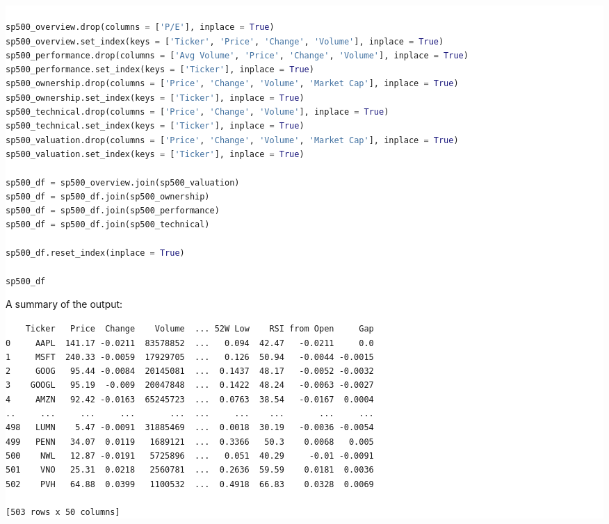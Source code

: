 ```python

sp500_overview.drop(columns = ['P/E'], inplace = True)
sp500_overview.set_index(keys = ['Ticker', 'Price', 'Change', 'Volume'], inplace = True)
sp500_performance.drop(columns = ['Avg Volume', 'Price', 'Change', 'Volume'], inplace = True)
sp500_performance.set_index(keys = ['Ticker'], inplace = True)
sp500_ownership.drop(columns = ['Price', 'Change', 'Volume', 'Market Cap'], inplace = True)
sp500_ownership.set_index(keys = ['Ticker'], inplace = True)
sp500_technical.drop(columns = ['Price', 'Change', 'Volume'], inplace = True)
sp500_technical.set_index(keys = ['Ticker'], inplace = True)
sp500_valuation.drop(columns = ['Price', 'Change', 'Volume', 'Market Cap'], inplace = True)
sp500_valuation.set_index(keys = ['Ticker'], inplace = True)

sp500_df = sp500_overview.join(sp500_valuation)
sp500_df = sp500_df.join(sp500_ownership)
sp500_df = sp500_df.join(sp500_performance)
sp500_df = sp500_df.join(sp500_technical)

sp500_df.reset_index(inplace = True)

sp500_df
```

A summary of the output:

```console
    Ticker   Price  Change    Volume  ... 52W Low    RSI from Open     Gap
0     AAPL  141.17 -0.0211  83578852  ...   0.094  42.47   -0.0211     0.0
1     MSFT  240.33 -0.0059  17929705  ...   0.126  50.94   -0.0044 -0.0015
2     GOOG   95.44 -0.0084  20145081  ...  0.1437  48.17   -0.0052 -0.0032
3    GOOGL   95.19  -0.009  20047848  ...  0.1422  48.24   -0.0063 -0.0027
4     AMZN   92.42 -0.0163  65245723  ...  0.0763  38.54   -0.0167  0.0004
..     ...     ...     ...       ...  ...     ...    ...       ...     ...
498   LUMN    5.47 -0.0091  31885469  ...  0.0018  30.19   -0.0036 -0.0054
499   PENN   34.07  0.0119   1689121  ...  0.3366   50.3    0.0068   0.005
500    NWL   12.87 -0.0191   5725896  ...   0.051  40.29     -0.01 -0.0091
501    VNO   25.31  0.0218   2560781  ...  0.2636  59.59    0.0181  0.0036
502    PVH   64.88  0.0399   1100532  ...  0.4918  66.83    0.0328  0.0069

[503 rows x 50 columns]
```
